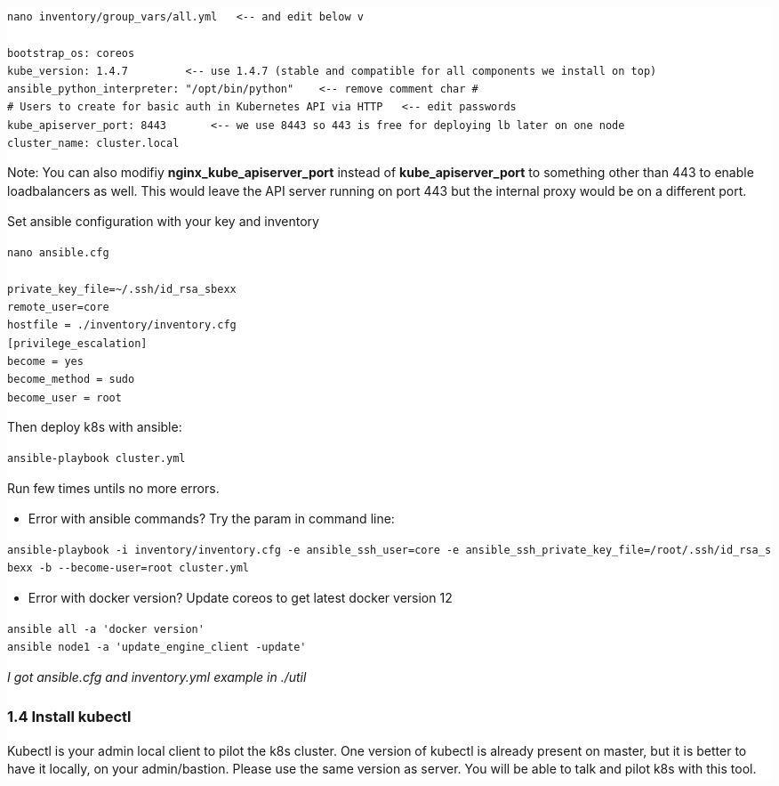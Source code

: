     nano inventory/group_vars/all.yml   <-- and edit below v

    bootstrap_os: coreos
    kube_version: 1.4.7         <-- use 1.4.7 (stable and compatible for all components we install on top)
    ansible_python_interpreter: "/opt/bin/python"    <-- remove comment char #
    # Users to create for basic auth in Kubernetes API via HTTP   <-- edit passwords
    kube_apiserver_port: 8443       <-- we use 8443 so 443 is free for deploying lb later on one node
    cluster_name: cluster.local
    
Note: You can also modifiy **nginx_kube_apiserver_port** instead of **kube_apiserver_port** to something other than 443
to enable loadbalancers as well.  This would leave the API server running on port 443 but the internal proxy would be on 
a different port.

Set ansible configuration with your key and inventory

```
nano ansible.cfg

private_key_file=~/.ssh/id_rsa_sbexx
remote_user=core
hostfile = ./inventory/inventory.cfg
[privilege_escalation]
become = yes
become_method = sudo
become_user = root
```

Then deploy k8s with ansible:

    ansible-playbook cluster.yml

Run few times untils no more errors.

- Error with ansible commands? Try the param in command line:

```
ansible-playbook -i inventory/inventory.cfg -e ansible_ssh_user=core -e ansible_ssh_private_key_file=/root/.ssh/id_rsa_sbexx -b --become-user=root cluster.yml
```

- Error with docker version? Update coreos to get latest docker version 12

```
ansible all -a 'docker version'
ansible node1 -a 'update_engine_client -update'
```

*I got ansible.cfg and inventory.yml example in ./util*

### 1.4 Install kubectl

Kubectl is your admin local client to pilot the k8s cluster. One version of kubectl is already present on master, but it is better to have it locally, on your admin/bastion.
Please use the same version as server. You will be able to talk and pilot k8s with this tool.
